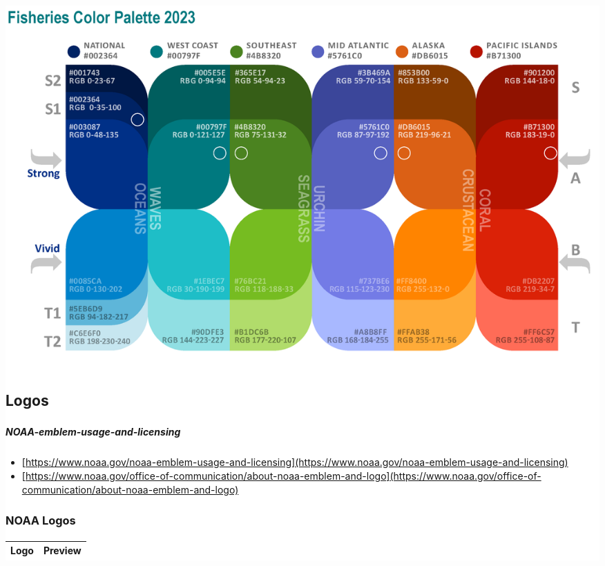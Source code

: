 ![](./docs/NOAA_Fisheries_color_palette_2023.png) 

## Logos
##### NOAA-emblem-usage-and-licensing
- [https://www.noaa.gov/noaa-emblem-usage-and-licensing](https://www.noaa.gov/noaa-emblem-usage-and-licensing)
- [https://www.noaa.gov/office-of-communication/about-noaa-emblem-and-logo](https://www.noaa.gov/office-of-communication/about-noaa-emblem-and-logo)

### NOAA Logos
| Logo                           | Preview                                                        |
|--------------------------------|----------------------------------------------------------------|